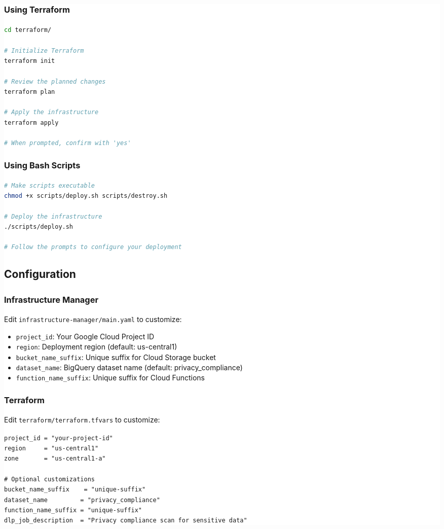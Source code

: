 ### Using Terraform

```bash
cd terraform/

# Initialize Terraform
terraform init

# Review the planned changes
terraform plan

# Apply the infrastructure
terraform apply

# When prompted, confirm with 'yes'
```

### Using Bash Scripts

```bash
# Make scripts executable
chmod +x scripts/deploy.sh scripts/destroy.sh

# Deploy the infrastructure
./scripts/deploy.sh

# Follow the prompts to configure your deployment
```

## Configuration

### Infrastructure Manager

Edit `infrastructure-manager/main.yaml` to customize:

- `project_id`: Your Google Cloud Project ID
- `region`: Deployment region (default: us-central1)
- `bucket_name_suffix`: Unique suffix for Cloud Storage bucket
- `dataset_name`: BigQuery dataset name (default: privacy_compliance)
- `function_name_suffix`: Unique suffix for Cloud Functions

### Terraform

Edit `terraform/terraform.tfvars` to customize:

```hcl
project_id = "your-project-id"
region     = "us-central1"
zone       = "us-central1-a"

# Optional customizations
bucket_name_suffix    = "unique-suffix"
dataset_name         = "privacy_compliance"
function_name_suffix = "unique-suffix"
dlp_job_description  = "Privacy compliance scan for sensitive data"
```
